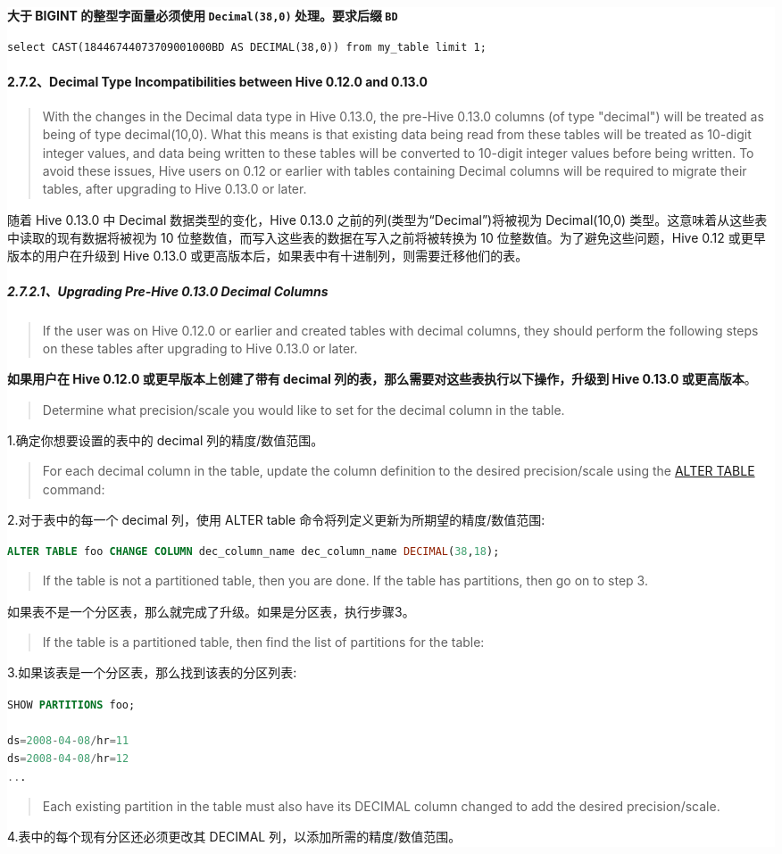 **大于 BIGINT 的整型字面量必须使用 `Decimal(38,0)` 处理。要求后缀 `BD`**

	select CAST(18446744073709001000BD AS DECIMAL(38,0)) from my_table limit 1;

#### 2.7.2、Decimal Type Incompatibilities between Hive 0.12.0 and 0.13.0

> With the changes in the Decimal data type in Hive 0.13.0, the pre-Hive 0.13.0 columns (of type "decimal") will be treated as being of type decimal(10,0).  What this means is that existing data being read from these tables will be treated as 10-digit integer values, and data being written to these tables will be converted to 10-digit integer values before being written. To avoid these issues, Hive users on 0.12 or earlier with tables containing Decimal columns will be required to migrate their tables, after upgrading to Hive 0.13.0 or later.

随着 Hive 0.13.0 中 Decimal 数据类型的变化，Hive 0.13.0 之前的列(类型为“Decimal”)将被视为 Decimal(10,0) 类型。这意味着从这些表中读取的现有数据将被视为 10 位整数值，而写入这些表的数据在写入之前将被转换为 10 位整数值。为了避免这些问题，Hive 0.12 或更早版本的用户在升级到 Hive 0.13.0 或更高版本后，如果表中有十进制列，则需要迁移他们的表。

##### 2.7.2.1、Upgrading Pre-Hive 0.13.0 Decimal Columns

> If the user was on Hive 0.12.0 or earlier and created tables with decimal columns, they should perform the following steps on these tables after upgrading to Hive 0.13.0 or later.

**如果用户在 Hive 0.12.0 或更早版本上创建了带有 decimal 列的表，那么需要对这些表执行以下操作，升级到 Hive 0.13.0 或更高版本**。

> Determine what precision/scale you would like to set for the decimal column in the table.

1.确定你想要设置的表中的 decimal 列的精度/数值范围。

> For each decimal column in the table, update the column definition to the desired precision/scale using the [ALTER TABLE](https://cwiki.apache.org/confluence/display/Hive/LanguageManual+DDL#LanguageManualDDL-ChangeColumnName/Type/Position/Comment) command:

2.对于表中的每一个 decimal 列，使用 ALTER table 命令将列定义更新为所期望的精度/数值范围:

```sql
ALTER TABLE foo CHANGE COLUMN dec_column_name dec_column_name DECIMAL(38,18);
```

> If the table is not a partitioned table, then you are done.  If the table has partitions, then go on to step 3.

如果表不是一个分区表，那么就完成了升级。如果是分区表，执行步骤3。

> If the table is a partitioned table, then find the list of partitions for the table:

3.如果该表是一个分区表，那么找到该表的分区列表:

```sql
SHOW PARTITIONS foo;
  
ds=2008-04-08/hr=11
ds=2008-04-08/hr=12
...
```

> Each existing partition in the table must also have its DECIMAL column changed to add the desired precision/scale.

4.表中的每个现有分区还必须更改其 DECIMAL 列，以添加所需的精度/数值范围。
